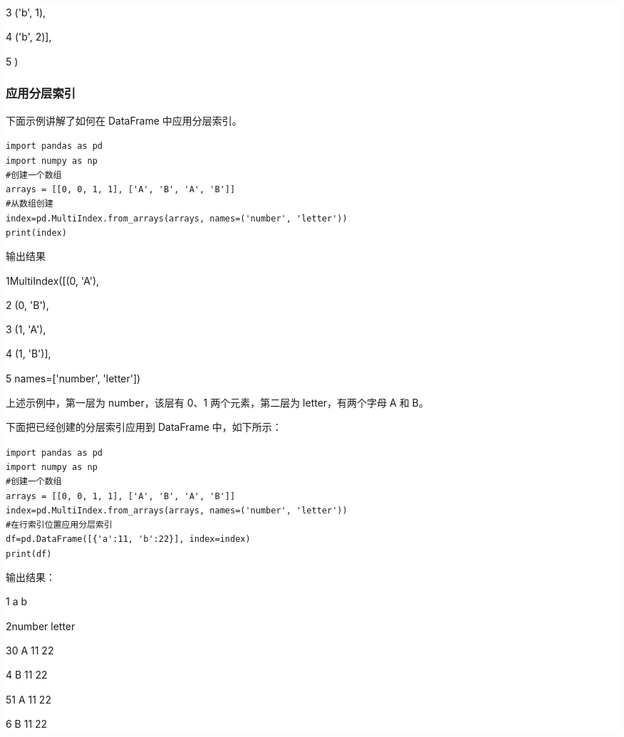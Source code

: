 3 ('b', 1),

4 ('b', 2)],

5 )

### 应用分层索引

下面示例讲解了如何在 DataFrame 中应用分层索引。

```
import pandas as pd 
import numpy as np
#创建一个数组
arrays = [[0, 0, 1, 1], ['A', 'B', 'A', 'B']]
#从数组创建
index=pd.MultiIndex.from_arrays(arrays, names=('number', 'letter'))
print(index)
```

输出结果

1MultiIndex([(0, 'A'),

2 (0, 'B'),

3 (1, 'A'),

4 (1, 'B')],

5 names=['number', 'letter'])

上述示例中，第一层为 number，该层有 0、1 两个元素，第二层为 letter，有两个字母 A 和 B。

下面把已经创建的分层索引应用到 DataFrame 中，如下所示：

```
import pandas as pd 
import numpy as np
#创建一个数组
arrays = [[0, 0, 1, 1], ['A', 'B', 'A', 'B']]
index=pd.MultiIndex.from_arrays(arrays, names=('number', 'letter'))
#在行索引位置应用分层索引
df=pd.DataFrame([{'a':11, 'b':22}], index=index)
print(df)
```

输出结果：

1 a b

2number letter

30 A 11 22

4 B 11 22

51 A 11 22

6 B 11 22
